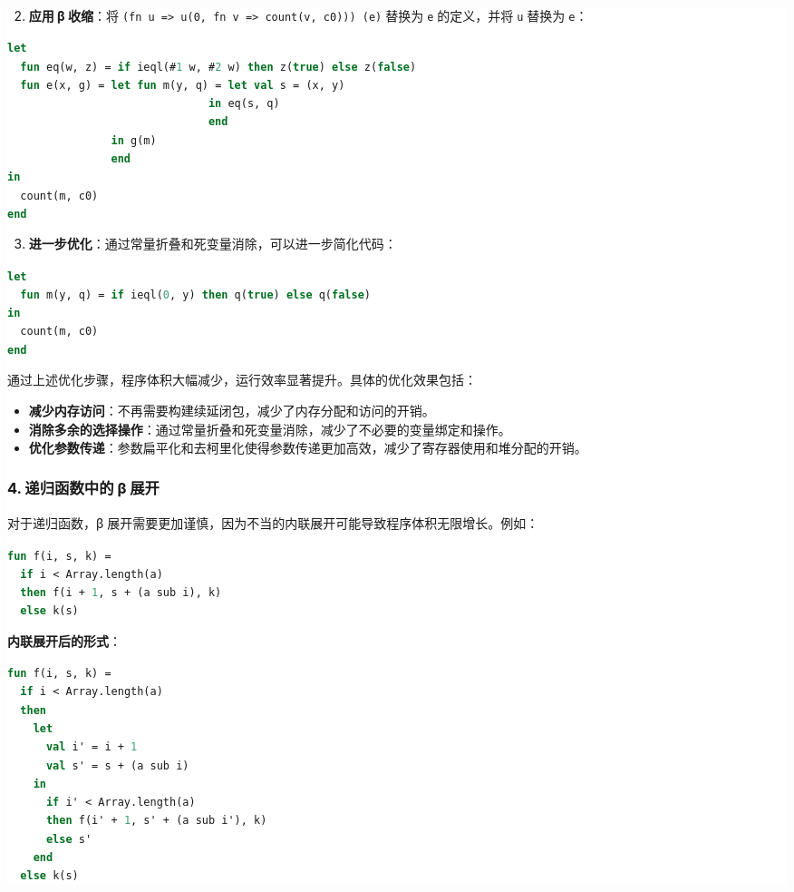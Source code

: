 2. **应用 β 收缩**：将 `(fn u => u(0, fn v => count(v, c0))) (e)` 替换为 `e` 的定义，并将 `u` 替换为 `e`：

```sml
let 
  fun eq(w, z) = if ieql(#1 w, #2 w) then z(true) else z(false)
  fun e(x, g) = let fun m(y, q) = let val s = (x, y)
                               in eq(s, q)
                               end
                in g(m)
                end
in 
  count(m, c0)
end
```

3. **进一步优化**：通过常量折叠和死变量消除，可以进一步简化代码：

```sml
let 
  fun m(y, q) = if ieql(0, y) then q(true) else q(false)
in 
  count(m, c0)
end
```

通过上述优化步骤，程序体积大幅减少，运行效率显著提升。具体的优化效果包括：
- **减少内存访问**：不再需要构建续延闭包，减少了内存分配和访问的开销。
- **消除多余的选择操作**：通过常量折叠和死变量消除，减少了不必要的变量绑定和操作。
- **优化参数传递**：参数扁平化和去柯里化使得参数传递更加高效，减少了寄存器使用和堆分配的开销。

### **4. 递归函数中的 β 展开**

对于递归函数，β 展开需要更加谨慎，因为不当的内联展开可能导致程序体积无限增长。例如：

```sml
fun f(i, s, k) =
  if i < Array.length(a)
  then f(i + 1, s + (a sub i), k)
  else k(s)
```

**内联展开后的形式**：

```sml
fun f(i, s, k) =
  if i < Array.length(a)
  then 
    let 
      val i' = i + 1
      val s' = s + (a sub i)
    in 
      if i' < Array.length(a)
      then f(i' + 1, s' + (a sub i'), k)
      else s'
    end
  else k(s)
```
